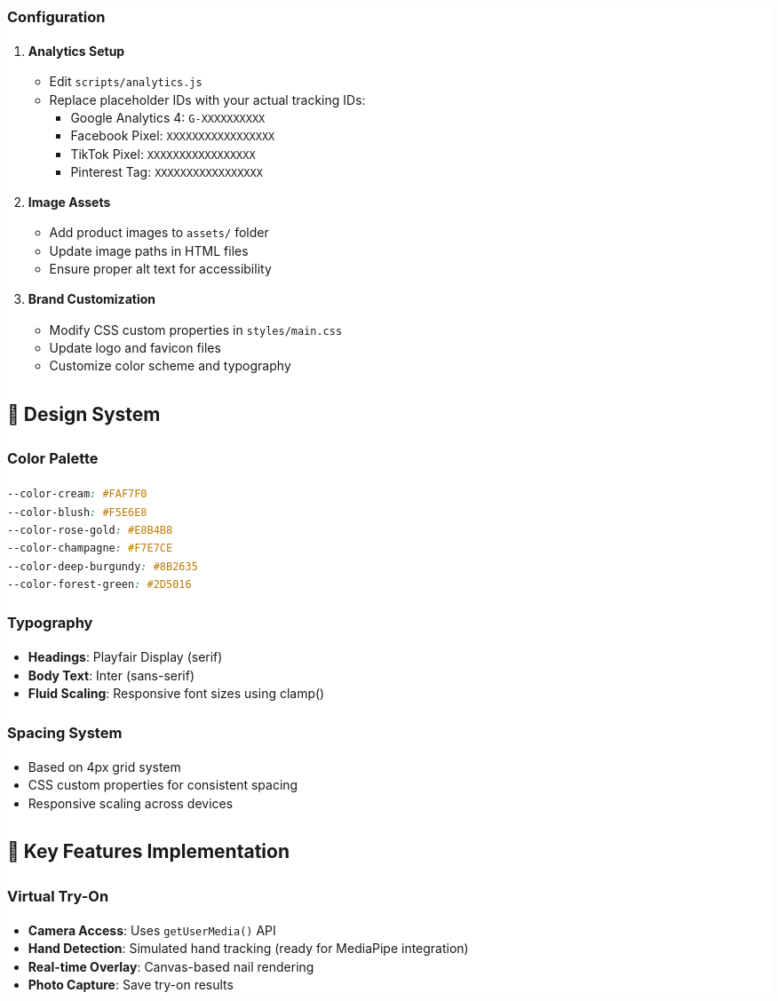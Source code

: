 ### Configuration

1. **Analytics Setup**
   - Edit `scripts/analytics.js`
   - Replace placeholder IDs with your actual tracking IDs:
     - Google Analytics 4: `G-XXXXXXXXXX`
     - Facebook Pixel: `XXXXXXXXXXXXXXXXX`
     - TikTok Pixel: `XXXXXXXXXXXXXXXXX`
     - Pinterest Tag: `XXXXXXXXXXXXXXXXX`

2. **Image Assets**
   - Add product images to `assets/` folder
   - Update image paths in HTML files
   - Ensure proper alt text for accessibility

3. **Brand Customization**
   - Modify CSS custom properties in `styles/main.css`
   - Update logo and favicon files
   - Customize color scheme and typography

## 🎨 Design System

### Color Palette
```css
--color-cream: #FAF7F0
--color-blush: #F5E6E8
--color-rose-gold: #E8B4B8
--color-champagne: #F7E7CE
--color-deep-burgundy: #8B2635
--color-forest-green: #2D5016
```

### Typography
- **Headings**: Playfair Display (serif)
- **Body Text**: Inter (sans-serif)
- **Fluid Scaling**: Responsive font sizes using clamp()

### Spacing System
- Based on 4px grid system
- CSS custom properties for consistent spacing
- Responsive scaling across devices

## 🔧 Key Features Implementation

### Virtual Try-On
- **Camera Access**: Uses `getUserMedia()` API
- **Hand Detection**: Simulated hand tracking (ready for MediaPipe integration)
- **Real-time Overlay**: Canvas-based nail rendering
- **Photo Capture**: Save try-on results

